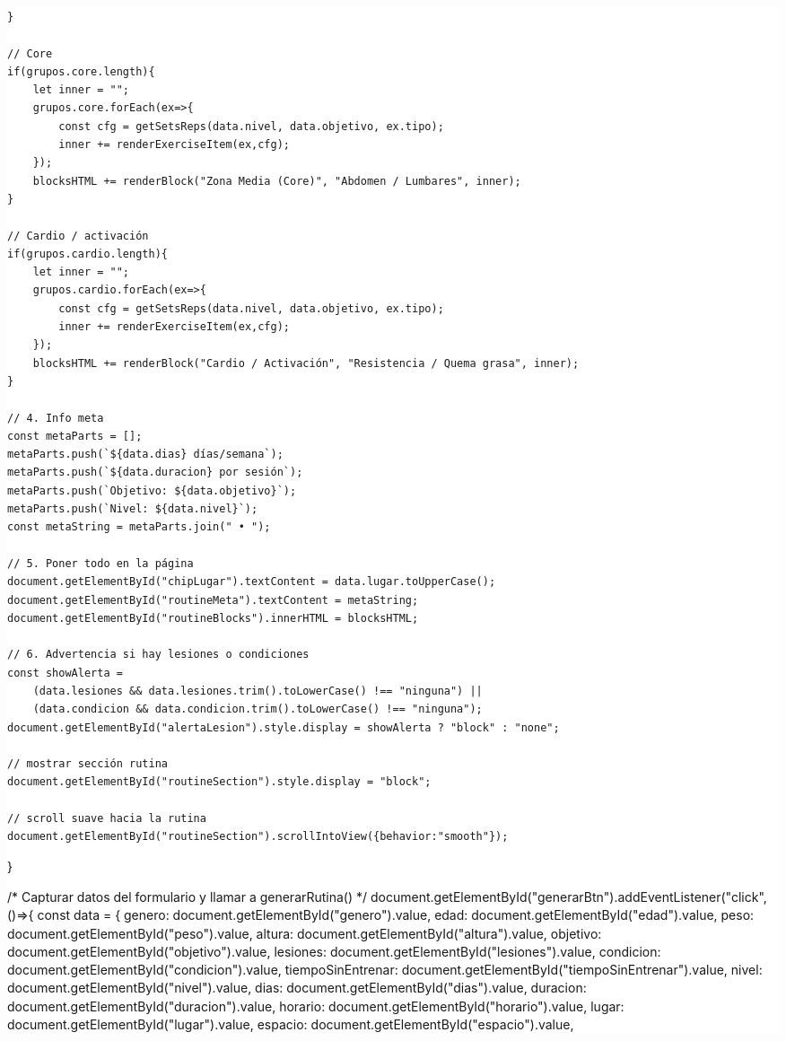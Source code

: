     }

    // Core
    if(grupos.core.length){
        let inner = "";
        grupos.core.forEach(ex=>{
            const cfg = getSetsReps(data.nivel, data.objetivo, ex.tipo);
            inner += renderExerciseItem(ex,cfg);
        });
        blocksHTML += renderBlock("Zona Media (Core)", "Abdomen / Lumbares", inner);
    }

    // Cardio / activación
    if(grupos.cardio.length){
        let inner = "";
        grupos.cardio.forEach(ex=>{
            const cfg = getSetsReps(data.nivel, data.objetivo, ex.tipo);
            inner += renderExerciseItem(ex,cfg);
        });
        blocksHTML += renderBlock("Cardio / Activación", "Resistencia / Quema grasa", inner);
    }

    // 4. Info meta
    const metaParts = [];
    metaParts.push(`${data.dias} días/semana`);
    metaParts.push(`${data.duracion} por sesión`);
    metaParts.push(`Objetivo: ${data.objetivo}`);
    metaParts.push(`Nivel: ${data.nivel}`);
    const metaString = metaParts.join(" • ");

    // 5. Poner todo en la página
    document.getElementById("chipLugar").textContent = data.lugar.toUpperCase();
    document.getElementById("routineMeta").textContent = metaString;
    document.getElementById("routineBlocks").innerHTML = blocksHTML;

    // 6. Advertencia si hay lesiones o condiciones
    const showAlerta =
        (data.lesiones && data.lesiones.trim().toLowerCase() !== "ninguna") ||
        (data.condicion && data.condicion.trim().toLowerCase() !== "ninguna");
    document.getElementById("alertaLesion").style.display = showAlerta ? "block" : "none";

    // mostrar sección rutina
    document.getElementById("routineSection").style.display = "block";

    // scroll suave hacia la rutina
    document.getElementById("routineSection").scrollIntoView({behavior:"smooth"});
}

/*
    Capturar datos del formulario y llamar a generarRutina()
*/
document.getElementById("generarBtn").addEventListener("click", ()=>{
    const data = {
        genero: document.getElementById("genero").value,
        edad: document.getElementById("edad").value,
        peso: document.getElementById("peso").value,
        altura: document.getElementById("altura").value,
        objetivo: document.getElementById("objetivo").value,
        lesiones: document.getElementById("lesiones").value,
        condicion: document.getElementById("condicion").value,
        tiempoSinEntrenar: document.getElementById("tiempoSinEntrenar").value,
        nivel: document.getElementById("nivel").value,
        dias: document.getElementById("dias").value,
        duracion: document.getElementById("duracion").value,
        horario: document.getElementById("horario").value,
        lugar: document.getElementById("lugar").value,
        espacio: document.getElementById("espacio").value,